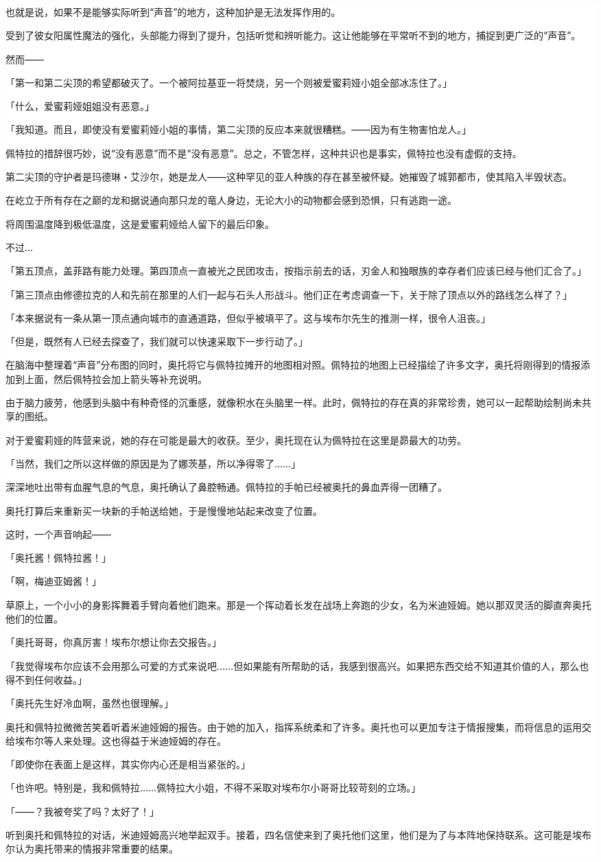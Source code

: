也就是说，如果不是能够实际听到“声音”的地方，这种加护是无法发挥作用的。

受到了彼女阳属性魔法的强化，头部能力得到了提升，包括听觉和辨听能力。这让他能够在平常听不到的地方，捕捉到更广泛的“声音”。

然而——

「第一和第二尖顶的希望都破灭了。一个被阿拉基亚一将焚烧，另一个则被爱蜜莉娅小姐全部冰冻住了。」

「什么，爱蜜莉娅姐姐没有恶意。」

「我知道。而且，即使没有爱蜜莉娅小姐的事情，第二尖顶的反应本来就很糟糕。——因为有生物害怕龙人。」

佩特拉的措辞很巧妙，说“没有恶意”而不是“没有恶意”。总之，不管怎样，这种共识也是事实，佩特拉也没有虚假的支持。

第二尖顶的守护者是玛德琳・艾沙尔，她是龙人——这种罕见的亚人种族的存在甚至被怀疑。她摧毁了城郭都市，使其陷入半毁状态。

在屹立于所有存在之巅的龙和据说通向那只龙的竜人身边，无论大小的动物都会感到恐惧，只有逃跑一途。

将周围温度降到极低温度，这是爱蜜莉娅给人留下的最后印象。

不过...

「第五顶点，盖菲路有能力处理。第四顶点一直被光之民团攻击，按指示前去的话，刃金人和独眼族的幸存者们应该已经与他们汇合了。」

「第三顶点由修德拉克的人和先前在那里的人们一起与石头人形战斗。他们正在考虑调查一下，关于除了顶点以外的路线怎么样了？」

「本来据说有一条从第一顶点通向城市的直通道路，但似乎被填平了。这与埃布尔先生的推测一样，很令人沮丧。」

「但是，既然有人已经去探查了，我们就可以快速采取下一步行动了。」

在脑海中整理着“声音”分布图的同时，奥托将它与佩特拉摊开的地图相对照。佩特拉的地图上已经描绘了许多文字，奥托将刚得到的情报添加到上面，然后佩特拉会加上箭头等补充说明。

由于脑力疲劳，他感到头脑中有种奇怪的沉重感，就像积水在头脑里一样。此时，佩特拉的存在真的非常珍贵，她可以一起帮助绘制尚未共享的图纸。

对于爱蜜莉娅的阵营来说，她的存在可能是最大的收获。至少，奥托现在认为佩特拉在这里是昴最大的功劳。

「当然，我们之所以这样做的原因是为了娜茨基，所以净得零了……」

深深地吐出带有血腥气息的气息，奥托确认了鼻腔畅通。佩特拉的手帕已经被奥托的鼻血弄得一团糟了。

奥托打算后来重新买一块新的手帕送给她，于是慢慢地站起来改变了位置。

这时，一个声音响起——

「奥托酱！佩特拉酱！」

「啊，梅迪亚姆酱！」

草原上，一个小小的身影挥舞着手臂向着他们跑来。那是一个挥动着长发在战场上奔跑的少女，名为米迪娅姆。她以那双灵活的脚直奔奥托他们的位置。

「奥托哥哥，你真厉害！埃布尔想让你去交报告。」

「我觉得埃布尔应该不会用那么可爱的方式来说吧……但如果能有所帮助的话，我感到很高兴。如果把东西交给不知道其价值的人，那么也得不到任何收益。」

「奥托先生好冷血啊，虽然也很理解。」

奥托和佩特拉微微苦笑着听着米迪娅姆的报告。由于她的加入，指挥系统柔和了许多。奥托也可以更加专注于情报搜集，而将信息的运用交给埃布尔等人来处理。这也得益于米迪娅姆的存在。

「即使你在表面上是这样，其实你内心还是相当紧张的。」

「也许吧。特别是，我和佩特拉……佩特拉大小姐，不得不采取对埃布尔小哥哥比较苛刻的立场。」

「——？我被夸奖了吗？太好了！」

听到奥托和佩特拉的对话，米迪娅姆高兴地举起双手。接着，四名信使来到了奥托他们这里，他们是为了与本阵地保持联系。这可能是埃布尔认为奥托带来的情报非常重要的结果。

